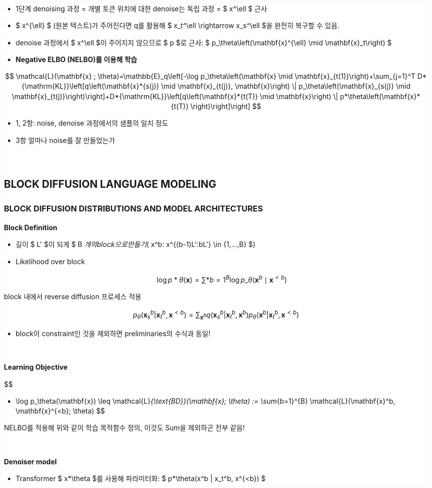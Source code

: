   - 1단계 denoising 과정 = 개별 토큰 위치에 대한 denoise는 독립 과정 = $ x^\ell $ 근사

  - $ x^{\ell} $ (원본 텍스트)가 주어진다면 q를 활용해 $ x_t^\ell \rightarrow x_s^\ell $을 완전히 복구할 수 있음.

  - denoise 과정에서 $ x^\ell $이 주어지지 않으므로 $ p $로 근사: $ p\_\theta\left(\mathbf{x}^{\ell} \mid \mathbf{x}\_t\right) $

- **Negative ELBO (NELBO)를 이용해 학습**

$$ \mathcal{L}(\mathbf{x} ; \theta)=\mathbb{E}_q\left[-\log p_\theta\left(\mathbf{x} \mid \mathbf{x}_{t(1)}\right)+\sum_{j=1}^T D*{\mathrm{KL}}\left[q\left(\mathbf{x}*{s(j)} \mid \mathbf{x}_{t(j)}, \mathbf{x}\right) \| p_\theta\left(\mathbf{x}_{s(j)} \mid \mathbf{x}_{t(j)}\right)\right]+D*{\mathrm{KL}}\left[q\left(\mathbf{x}*{t(T)} \mid \mathbf{x}\right) \| p*\theta\left(\mathbf{x}*{t(T)} \right)\right]\right] $$

- 1, 2항: noise, denoise 과정에서의 샘플의 일치 정도

- 3항 얼마나 noise를 잘 만들었는가

<br/>

## BLOCK DIFFUSION LANGUAGE MODELING

### BLOCK DIFFUSION DISTRIBUTIONS AND MODEL ARCHITECTURES

<span style='color:yellow_background'>**Block Definition**</span>

- 길이 $ L' $이 되게 $ B $개의 block으로 만들기 ($ x^b: x^{(b-1)L':bL'} \in \{1,...,B\} $)

- Likelihood over block

  $$ \log p*\theta(\mathbf{x})=\sum*{b=1}^B \log p\_\theta\left(\mathbf{x}^b \mid \mathbf{x}^{<b}\right) $$

block 내에서 reverse diffusion 프로세스 적용

$$
p_{\theta}(\mathbf{x}_s^b | \mathbf{x}_t^b, \mathbf{x}^{<b}) = \sum_{\mathbf{x}^b} q(\mathbf{x}_s^b | \mathbf{x}_t^b, \mathbf{x}^b) p_{\theta}(\mathbf{x}^b | \mathbf{x}_t^b, \mathbf{x}^{<b})
$$

- block이 constraint인 것을 제외하면 preliminaries의 수식과 동일!

<br/>

<span style='color:yellow_background'>**Learning Objective**</span>

$$
- \log p_\theta(\mathbf{x}) \leq \mathcal{L}_{\text{BD}}(\mathbf{x}; \theta) := \sum_{b=1}^{B} \mathcal{L}(\mathbf{x}^b, \mathbf{x}^{<b}; \theta)
$$

NELBO를 적용해 위와 같이 학습 목적함수 정의, 이것도 Sum을 제외하곤 전부 같음!

<br/>

<span style='color:yellow_background'>**Denoiser model**</span>

- Transformer $ x*\theta $를 사용해 파라미터화: $ p*\theta(x^b | x_t^b, x^{<b}) $


[//]: # "column_list is not supported"
[//]: # "column_list is not supported"
